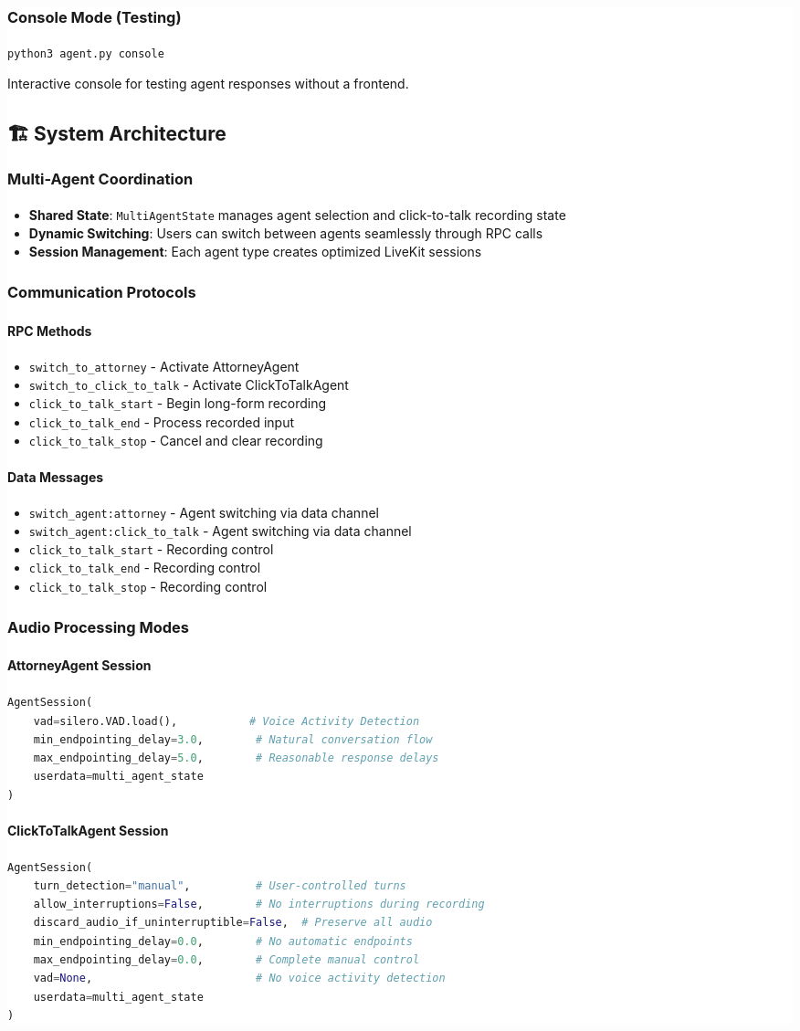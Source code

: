 ### Console Mode (Testing)
```bash
python3 agent.py console
```
Interactive console for testing agent responses without a frontend.

## 🏗️ System Architecture

### Multi-Agent Coordination
- **Shared State**: `MultiAgentState` manages agent selection and click-to-talk recording state
- **Dynamic Switching**: Users can switch between agents seamlessly through RPC calls
- **Session Management**: Each agent type creates optimized LiveKit sessions

### Communication Protocols

#### RPC Methods
- `switch_to_attorney` - Activate AttorneyAgent
- `switch_to_click_to_talk` - Activate ClickToTalkAgent  
- `click_to_talk_start` - Begin long-form recording
- `click_to_talk_end` - Process recorded input
- `click_to_talk_stop` - Cancel and clear recording

#### Data Messages
- `switch_agent:attorney` - Agent switching via data channel
- `switch_agent:click_to_talk` - Agent switching via data channel
- `click_to_talk_start` - Recording control
- `click_to_talk_end` - Recording control  
- `click_to_talk_stop` - Recording control

### Audio Processing Modes

#### AttorneyAgent Session
```python
AgentSession(
    vad=silero.VAD.load(),           # Voice Activity Detection
    min_endpointing_delay=3.0,        # Natural conversation flow
    max_endpointing_delay=5.0,        # Reasonable response delays
    userdata=multi_agent_state
)
```

#### ClickToTalkAgent Session  
```python
AgentSession(
    turn_detection="manual",          # User-controlled turns
    allow_interruptions=False,        # No interruptions during recording
    discard_audio_if_uninterruptible=False,  # Preserve all audio
    min_endpointing_delay=0.0,        # No automatic endpoints
    max_endpointing_delay=0.0,        # Complete manual control
    vad=None,                         # No voice activity detection
    userdata=multi_agent_state
)
```
